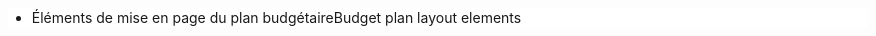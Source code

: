 -   <span data-ttu-id="b8fa4-301">Éléments de mise en page du plan budgétaire</span><span class="sxs-lookup"><span data-stu-id="b8fa4-301">Budget plan layout elements</span></span>




